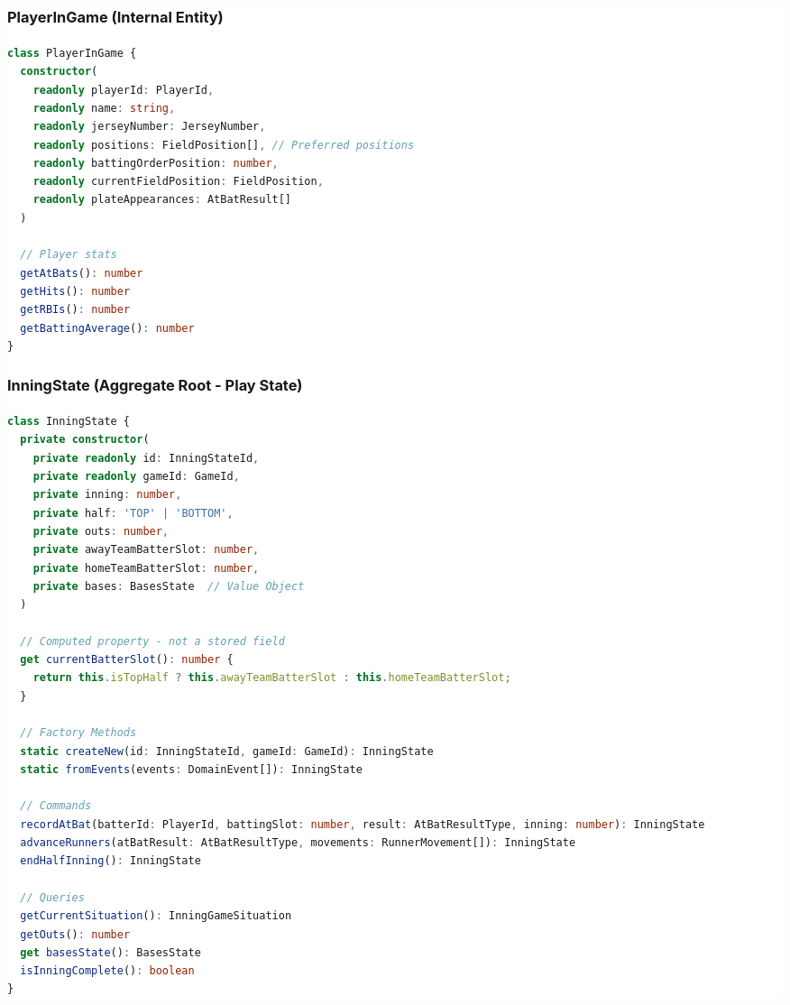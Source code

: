 ### PlayerInGame (Internal Entity)

```typescript
class PlayerInGame {
  constructor(
    readonly playerId: PlayerId,
    readonly name: string,
    readonly jerseyNumber: JerseyNumber,
    readonly positions: FieldPosition[], // Preferred positions
    readonly battingOrderPosition: number,
    readonly currentFieldPosition: FieldPosition,
    readonly plateAppearances: AtBatResult[]
  )

  // Player stats
  getAtBats(): number
  getHits(): number
  getRBIs(): number
  getBattingAverage(): number
}
```

### InningState (Aggregate Root - Play State)

```typescript
class InningState {
  private constructor(
    private readonly id: InningStateId,
    private readonly gameId: GameId,
    private inning: number,
    private half: 'TOP' | 'BOTTOM',
    private outs: number,
    private awayTeamBatterSlot: number,
    private homeTeamBatterSlot: number,
    private bases: BasesState  // Value Object
  )

  // Computed property - not a stored field
  get currentBatterSlot(): number {
    return this.isTopHalf ? this.awayTeamBatterSlot : this.homeTeamBatterSlot;
  }

  // Factory Methods
  static createNew(id: InningStateId, gameId: GameId): InningState
  static fromEvents(events: DomainEvent[]): InningState

  // Commands
  recordAtBat(batterId: PlayerId, battingSlot: number, result: AtBatResultType, inning: number): InningState
  advanceRunners(atBatResult: AtBatResultType, movements: RunnerMovement[]): InningState
  endHalfInning(): InningState

  // Queries
  getCurrentSituation(): InningGameSituation
  getOuts(): number
  get basesState(): BasesState
  isInningComplete(): boolean
}
```
